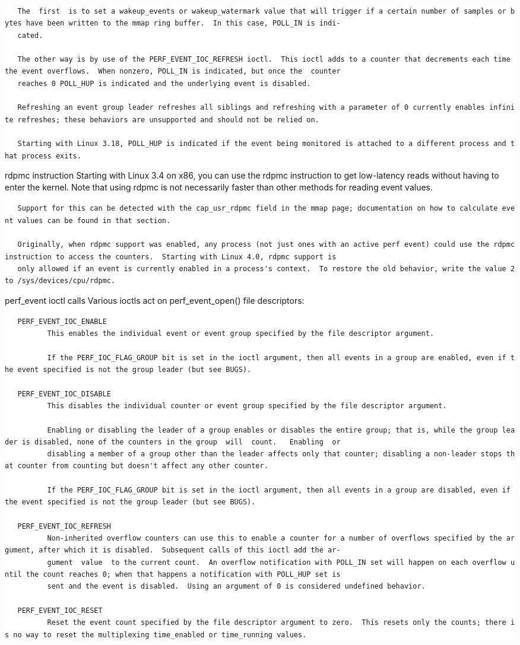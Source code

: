        The  first  is to set a wakeup_events or wakeup_watermark value that will trigger if a certain number of samples or bytes have been written to the mmap ring buffer.  In this case, POLL_IN is indi‐
       cated.

       The other way is by use of the PERF_EVENT_IOC_REFRESH ioctl.  This ioctl adds to a counter that decrements each time the event overflows.  When nonzero, POLL_IN is indicated, but once the  counter
       reaches 0 POLL_HUP is indicated and the underlying event is disabled.

       Refreshing an event group leader refreshes all siblings and refreshing with a parameter of 0 currently enables infinite refreshes; these behaviors are unsupported and should not be relied on.

       Starting with Linux 3.18, POLL_HUP is indicated if the event being monitored is attached to a different process and that process exits.

   rdpmc instruction
       Starting  with  Linux 3.4 on x86, you can use the rdpmc instruction to get low-latency reads without having to enter the kernel.  Note that using rdpmc is not necessarily faster than other methods
       for reading event values.

       Support for this can be detected with the cap_usr_rdpmc field in the mmap page; documentation on how to calculate event values can be found in that section.

       Originally, when rdpmc support was enabled, any process (not just ones with an active perf event) could use the rdpmc instruction to access the counters.  Starting with Linux 4.0, rdpmc support is
       only allowed if an event is currently enabled in a process's context.  To restore the old behavior, write the value 2 to /sys/devices/cpu/rdpmc.

   perf_event ioctl calls
       Various ioctls act on perf_event_open() file descriptors:

       PERF_EVENT_IOC_ENABLE
              This enables the individual event or event group specified by the file descriptor argument.

              If the PERF_IOC_FLAG_GROUP bit is set in the ioctl argument, then all events in a group are enabled, even if the event specified is not the group leader (but see BUGS).

       PERF_EVENT_IOC_DISABLE
              This disables the individual counter or event group specified by the file descriptor argument.

              Enabling or disabling the leader of a group enables or disables the entire group; that is, while the group leader is disabled, none of the counters in the group  will  count.   Enabling  or
              disabling a member of a group other than the leader affects only that counter; disabling a non-leader stops that counter from counting but doesn't affect any other counter.

              If the PERF_IOC_FLAG_GROUP bit is set in the ioctl argument, then all events in a group are disabled, even if the event specified is not the group leader (but see BUGS).

       PERF_EVENT_IOC_REFRESH
              Non-inherited overflow counters can use this to enable a counter for a number of overflows specified by the argument, after which it is disabled.  Subsequent calls of this ioctl add the ar‐
              gument  value  to the current count.  An overflow notification with POLL_IN set will happen on each overflow until the count reaches 0; when that happens a notification with POLL_HUP set is
              sent and the event is disabled.  Using an argument of 0 is considered undefined behavior.

       PERF_EVENT_IOC_RESET
              Reset the event count specified by the file descriptor argument to zero.  This resets only the counts; there is no way to reset the multiplexing time_enabled or time_running values.

